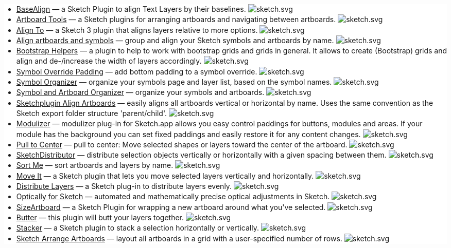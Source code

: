 * [BaseAlign](https://github.com/abynim/BaseAlign) — a Sketch Plugin to align Text Layers by their baselines. ![sketch.svg](https://github.com/LisaDziuba/Awesome-Design-Tools/blob/master/Media/sketch.svg)
* [Artboard Tools](https://github.com/frankko/Artboard-Tools) — a Sketch plugins for arranging artboards and navigating between artboards. ![sketch.svg](https://github.com/LisaDziuba/Awesome-Design-Tools/blob/master/Media/sketch.svg)
* [Align To](https://github.com/LucienLee/AlignTo) — a Sketch 3 plugin that aligns layers relative to more options. ![sketch.svg](https://github.com/LisaDziuba/Awesome-Design-Tools/blob/master/Media/sketch.svg)
* [Align artboards and symbols](https://github.com/richardgazdik/sketch-align) — group and align your Sketch symbols and artboards by name. ![sketch.svg](https://github.com/LisaDziuba/Awesome-Design-Tools/blob/master/Media/sketch.svg)
* [Bootstrap Helpers](https://github.com/konki-vienna/sketch-bootstrap-helpers) — a plugin to help to work with bootstrap grids and grids in general. It allows to create (Bootstrap) grids and align and de-/increase the width of layers accordingly. ![sketch.svg](https://github.com/LisaDziuba/Awesome-Design-Tools/blob/master/Media/sketch.svg)
* [Symbol Override Padding](https://github.com/franklymrshankly/Symbol-Override-Padding) — add bottom padding to a symbol override. ![sketch.svg](https://github.com/LisaDziuba/Awesome-Design-Tools/blob/master/Media/sketch.svg)
* [Symbol Organizer](https://github.com/sonburn/symbol-organizer) — organize your symbols page and layer list, based on the symbol names. ![sketch.svg](https://github.com/LisaDziuba/Awesome-Design-Tools/blob/master/Media/sketch.svg)
* [Symbol and Artboard Organizer](https://github.com/Myrronth/symbol-and-artboard-organizer) — organize your symbols and artboards. ![sketch.svg](https://github.com/LisaDziuba/Awesome-Design-Tools/blob/master/Media/sketch.svg)
* [Sketchplugin Align Artboards](https://github.com/doubco/sketchplugin-align-artboards) — easily aligns all artboards vertical or horizontal by name. Uses the same convention as the Sketch export folder structure 'parent/child'. ![sketch.svg](https://github.com/LisaDziuba/Awesome-Design-Tools/blob/master/Media/sketch.svg)
* [Modulizer](https://github.com/Falkeyn/Modulizer) — modulizer plug-in for Sketch.app allows you easy control paddings for buttons, modules and areas. If your module has the background you can set fixed paddings and easily restore it for any content changes. ![sketch.svg](https://github.com/LisaDziuba/Awesome-Design-Tools/blob/master/Media/sketch.svg)
* [Pull to Center](https://github.com/delighted/sketch-pull-to-center) — pull to center: Move selected shapes or layers toward the center of the artboard. ![sketch.svg](https://github.com/LisaDziuba/Awesome-Design-Tools/blob/master/Media/sketch.svg)
* [SketchDistributor](https://github.com/PEZ/SketchDistributor) — distribute selection objects vertically or horizontally with a given spacing between them. ![sketch.svg](https://github.com/LisaDziuba/Awesome-Design-Tools/blob/master/Media/sketch.svg)
* [Sort Me](https://github.com/romashamin/sort-me-sketch) — sort artboards and layers by name. ![sketch.svg](https://github.com/LisaDziuba/Awesome-Design-Tools/blob/master/Media/sketch.svg)
* [Move It](https://github.com/dawidw/move-it) — a Sketch plugin that lets you move selected layers vertically and horizontally. ![sketch.svg](https://github.com/LisaDziuba/Awesome-Design-Tools/blob/master/Media/sketch.svg)
* [Distribute Layers](https://github.com/wonderbit/sketch-distribute-layers) — a Sketch plug-in to distribute layers evenly. ![sketch.svg](https://github.com/LisaDziuba/Awesome-Design-Tools/blob/master/Media/sketch.svg)
* [Optically for Sketch](http://designplugins.com/optically) — automated and mathematically precise optical adjustments in Sketch. ![sketch.svg](https://github.com/LisaDziuba/Awesome-Design-Tools/blob/master/Media/sketch.svg)
* [SizeArtboard](https://github.com/BrendanMiller/SizeArtboard) — a Sketch Plugin for wrapping a new artboard around what you've selected. ![sketch.svg](https://github.com/LisaDziuba/Awesome-Design-Tools/blob/master/Media/sketch.svg)
* [Butter](https://github.com/pberrecloth/butter-sketch-plugin) — this plugin will butt your layers together. ![sketch.svg](https://github.com/LisaDziuba/Awesome-Design-Tools/blob/master/Media/sketch.svg)
* [Stacker](https://github.com/ScottSavarie/stacker) — a Sketch plugin to stack a selection horizontally or vertically. ![sketch.svg](https://github.com/LisaDziuba/Awesome-Design-Tools/blob/master/Media/sketch.svg)
* [Sketch Arrange Artboards](https://github.com/kenmoore/sketch-arrange-artboards) — layout all artboards in a grid with a user-specified number of rows. ![sketch.svg](https://github.com/LisaDziuba/Awesome-Design-Tools/blob/master/Media/sketch.svg)